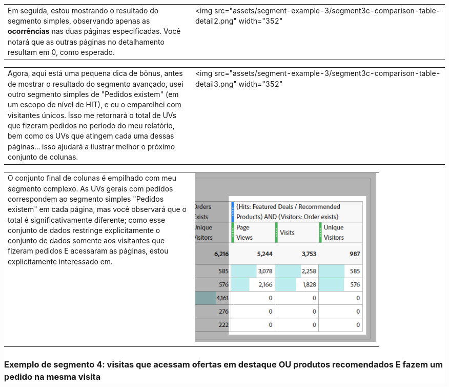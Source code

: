 <table style="border: 0;">
    <tr>
        <td width="352" style="border: 0;">Em seguida, estou mostrando o resultado do segmento simples, observando apenas as <strong>ocorrências</strong> nas duas páginas especificadas. Você notará que as outras páginas no detalhamento resultam em 0, como esperado.</td>
        <td style="border: 0;">&lt;img src="assets/segment-example-3/segment3c-comparison-table-detail2.png" width="352"
        </td>
    </tr>
</table>

<table style="border: 0;">
    <tr>
        <td width="352" style="border: 0;">Agora, aqui está uma pequena dica de bônus, antes de mostrar o resultado do segmento avançado, usei outro segmento simples de "Pedidos existem" (em um escopo de nível de HIT), e eu o emparelhei com visitantes únicos. Isso me retornará o total de UVs que fizeram pedidos no período do meu relatório, bem como os UVs que atingem cada uma dessas páginas... isso ajudará a ilustrar melhor o próximo conjunto de colunas.</td>
        <td style="border: 0;">&lt;img src="assets/segment-example-3/segment3c-comparison-table-detail3.png" width="352"
        </td>
    </tr>
</table>

<table style="border: 0;">
    <tr>
        <td width="352" style="border: 0;">O conjunto final de colunas é empilhado com meu segmento complexo. As UVs gerais com pedidos correspondem ao segmento simples "Pedidos existem" em cada página, mas você observará que o total é significativamente diferente; como esse conjunto de dados restringe explicitamente o conjunto de dados somente aos visitantes que fizeram pedidos E acessaram as páginas, estou explicitamente interessado em.</td> <td style="border: 0;"><img src="assets/segment-example-3/segment3c-comparison-table-detail4.png" width="352">
        </td>
    </tr>
</table>

### Exemplo de segmento 4: visitas que acessam ofertas em destaque OU produtos recomendados E fazem um pedido na mesma visita
